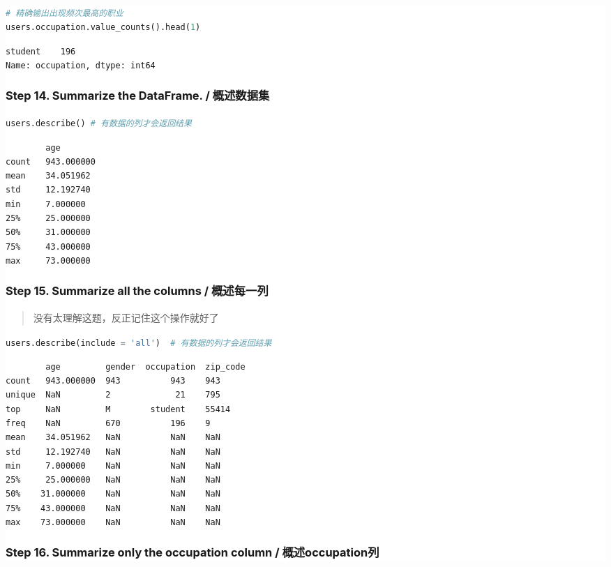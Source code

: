 
```python
# 精确输出出现频次最高的职业
users.occupation.value_counts().head(1)
```

```outcome
student    196
Name: occupation, dtype: int64
```



### Step 14. Summarize the DataFrame. /  概述数据集

```python
users.describe() # 有数据的列才会返回结果
```

```outcome
        age
count	943.000000
mean	34.051962
std	    12.192740
min	    7.000000
25%	    25.000000
50%	    31.000000
75%	    43.000000
max	    73.000000
```



### Step 15. Summarize all the columns / 概述每一列

> 没有太理解这题，反正记住这个操作就好了

```python
users.describe(include = 'all')  # 有数据的列才会返回结果
```

```outcome
        age	        gender	occupation	zip_code
count	943.000000	943	         943	943
unique	NaN	        2	          21	795
top	    NaN	        M	     student	55414
freq	NaN	        670	         196	9
mean	34.051962	NaN	         NaN	NaN
std	    12.192740	NaN	         NaN	NaN
min	    7.000000	NaN	         NaN	NaN
25%	    25.000000	NaN	         NaN	NaN
50%	   31.000000	NaN	         NaN	NaN
75%	   43.000000	NaN	         NaN	NaN
max	   73.000000	NaN	         NaN	NaN
```



### Step 16. Summarize only the occupation column / 概述occupation列
